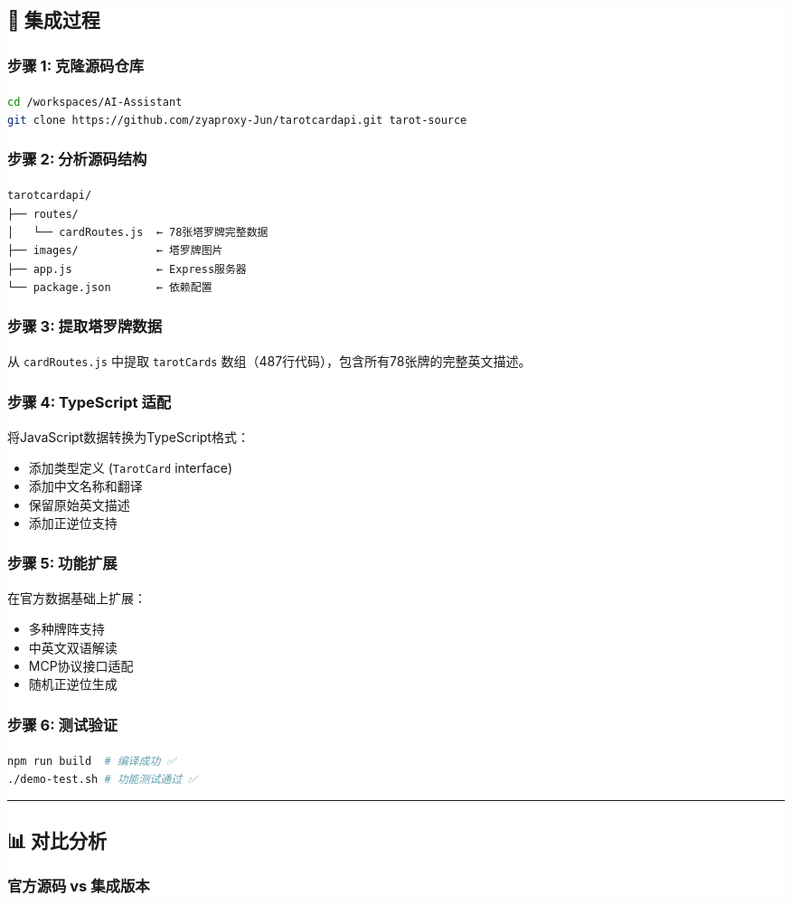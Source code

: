 ## 🔄 集成过程

### 步骤 1: 克隆源码仓库

```bash
cd /workspaces/AI-Assistant
git clone https://github.com/zyaproxy-Jun/tarotcardapi.git tarot-source
```

### 步骤 2: 分析源码结构

```
tarotcardapi/
├── routes/
│   └── cardRoutes.js  ← 78张塔罗牌完整数据
├── images/            ← 塔罗牌图片
├── app.js             ← Express服务器
└── package.json       ← 依赖配置
```

### 步骤 3: 提取塔罗牌数据

从 `cardRoutes.js` 中提取 `tarotCards` 数组（487行代码），包含所有78张牌的完整英文描述。

### 步骤 4: TypeScript 适配

将JavaScript数据转换为TypeScript格式：
- 添加类型定义 (`TarotCard` interface)
- 添加中文名称和翻译
- 保留原始英文描述
- 添加正逆位支持

### 步骤 5: 功能扩展

在官方数据基础上扩展：
- 多种牌阵支持
- 中英文双语解读
- MCP协议接口适配
- 随机正逆位生成

### 步骤 6: 测试验证

```bash
npm run build  # 编译成功 ✅
./demo-test.sh # 功能测试通过 ✅
```

---

## 📊 对比分析

### 官方源码 vs 集成版本
